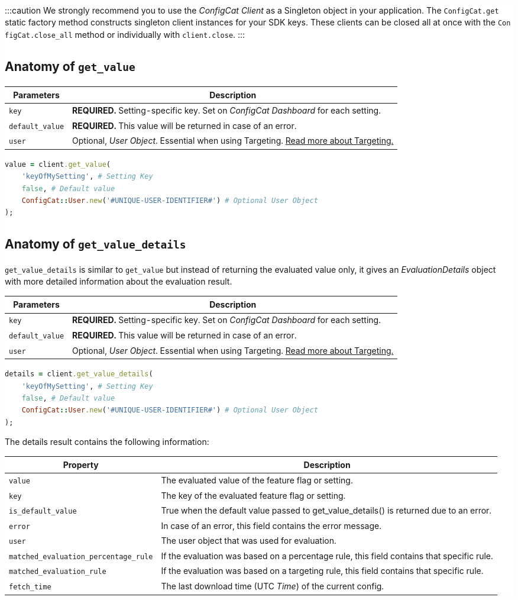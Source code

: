 :::caution
We strongly recommend you to use the _ConfigCat Client_ as a Singleton object in your application.
The `ConfigCat.get` static factory method constructs singleton client instances for your SDK keys.
These clients can be closed all at once with the `ConfigCat.close_all` method or individually with `client.close`.
:::

## Anatomy of `get_value`

| Parameters      | Description                                                                                                  |
| --------------- | ------------------------------------------------------------------------------------------------------------ |
| `key`           | **REQUIRED.** Setting-specific key. Set on _ConfigCat Dashboard_ for each setting.                           |
| `default_value` | **REQUIRED.** This value will be returned in case of an error.                                               |
| `user`          | Optional, _User Object_. Essential when using Targeting. [Read more about Targeting.](/advanced/targeting) |

```ruby
value = client.get_value(
    'keyOfMySetting', # Setting Key
    false, # Default value
    ConfigCat::User.new('#UNIQUE-USER-IDENTIFIER#') # Optional User Object
);
```

## Anatomy of `get_value_details`

`get_value_details` is similar to `get_value` but instead of returning the evaluated value only, it gives an _EvaluationDetails_
object with more detailed information about the evaluation result.

| Parameters      | Description                                                                                                  |
| --------------- | ------------------------------------------------------------------------------------------------------------ |
| `key`           | **REQUIRED.** Setting-specific key. Set on _ConfigCat Dashboard_ for each setting.                           |
| `default_value` | **REQUIRED.** This value will be returned in case of an error.                                               |
| `user`          | Optional, _User Object_. Essential when using Targeting. [Read more about Targeting.](/advanced/targeting) |

```ruby
details = client.get_value_details(
    'keyOfMySetting', # Setting Key
    false, # Default value
    ConfigCat::User.new('#UNIQUE-USER-IDENTIFIER#') # Optional User Object
);
```

The details result contains the following information:

| Property                             | Description                                                                               |
| ------------------------------------ | ----------------------------------------------------------------------------------------- |
| `value`                              | The evaluated value of the feature flag or setting.                                       |
| `key`                                | The key of the evaluated feature flag or setting.                                         |
| `is_default_value`                   | True when the default value passed to get_value_details() is returned due to an error.    |
| `error`                              | In case of an error, this field contains the error message.                               |
| `user`                               | The user object that was used for evaluation.                                             |
| `matched_evaluation_percentage_rule` | If the evaluation was based on a percentage rule, this field contains that specific rule. |
| `matched_evaluation_rule`            | If the evaluation was based on a targeting rule, this field contains that specific rule.  |
| `fetch_time`                         | The last download time (UTC _Time_) of the current config.                                |

